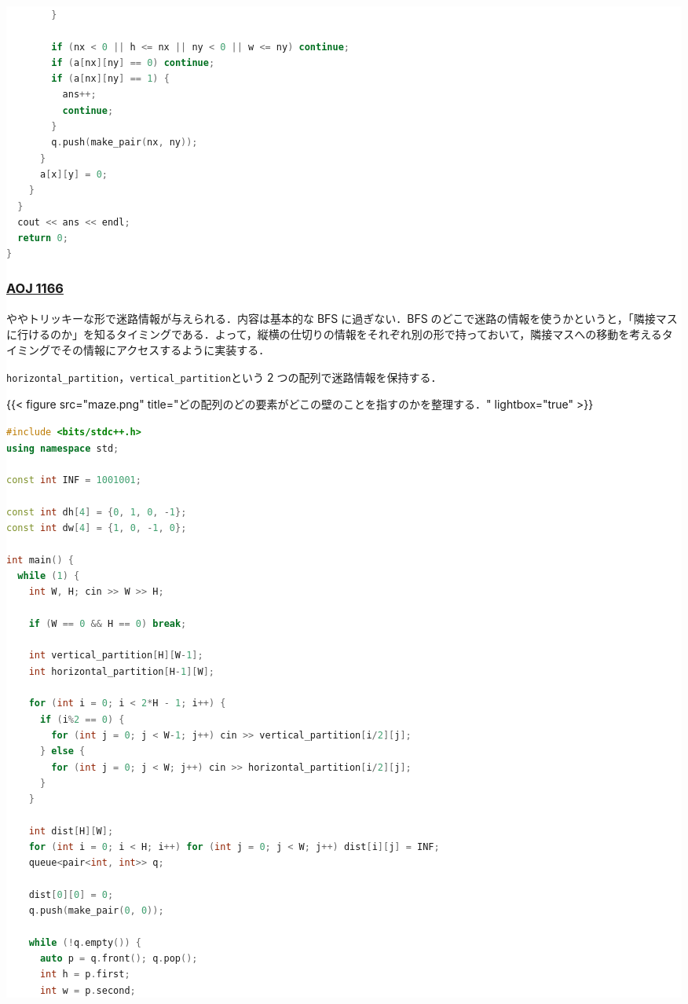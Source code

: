 ```cpp
        }

        if (nx < 0 || h <= nx || ny < 0 || w <= ny) continue;
        if (a[nx][ny] == 0) continue;
        if (a[nx][ny] == 1) {
          ans++;
          continue;
        }
        q.push(make_pair(nx, ny));
      }
      a[x][y] = 0;
    }
  }
  cout << ans << endl;
  return 0;
}
```

### [AOJ 1166](http://judge.u-aizu.ac.jp/onlinejudge/description.jsp?id=1166&lang=jp)

ややトリッキーな形で迷路情報が与えられる．内容は基本的な BFS に過ぎない．BFS のどこで迷路の情報を使うかというと，「隣接マスに行けるのか」を知るタイミングである．よって，縦横の仕切りの情報をそれぞれ別の形で持っておいて，隣接マスへの移動を考えるタイミングでその情報にアクセスするように実装する．

`horizontal_partition`，`vertical_partition`という 2 つの配列で迷路情報を保持する．

{{< figure src="maze.png" title="どの配列のどの要素がどこの壁のことを指すのかを整理する．" lightbox="true" >}}

```cpp
#include <bits/stdc++.h>
using namespace std;

const int INF = 1001001;

const int dh[4] = {0, 1, 0, -1};
const int dw[4] = {1, 0, -1, 0};

int main() {
  while (1) {
    int W, H; cin >> W >> H;

    if (W == 0 && H == 0) break;

    int vertical_partition[H][W-1];
    int horizontal_partition[H-1][W];

    for (int i = 0; i < 2*H - 1; i++) {
      if (i%2 == 0) {
        for (int j = 0; j < W-1; j++) cin >> vertical_partition[i/2][j];
      } else {
        for (int j = 0; j < W; j++) cin >> horizontal_partition[i/2][j];
      }
    }

    int dist[H][W];
    for (int i = 0; i < H; i++) for (int j = 0; j < W; j++) dist[i][j] = INF;
    queue<pair<int, int>> q;

    dist[0][0] = 0;
    q.push(make_pair(0, 0));

    while (!q.empty()) {
      auto p = q.front(); q.pop();
      int h = p.first;
      int w = p.second;
```
